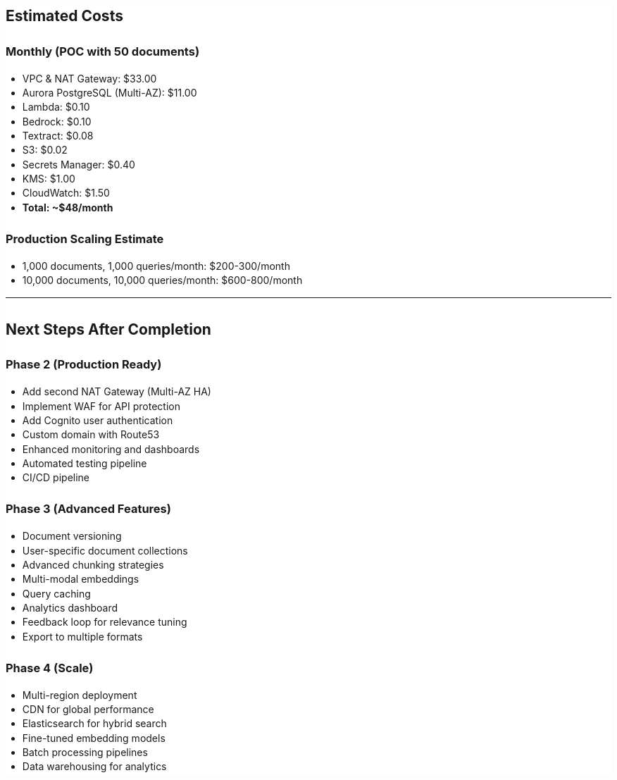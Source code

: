 
## Estimated Costs

### Monthly (POC with 50 documents)
- VPC & NAT Gateway: $33.00
- Aurora PostgreSQL (Multi-AZ): $11.00
- Lambda: $0.10
- Bedrock: $0.10
- Textract: $0.08
- S3: $0.02
- Secrets Manager: $0.40
- KMS: $1.00
- CloudWatch: $1.50
- **Total: ~$48/month**

### Production Scaling Estimate
- 1,000 documents, 1,000 queries/month: $200-300/month
- 10,000 documents, 10,000 queries/month: $600-800/month

---

## Next Steps After Completion

### Phase 2 (Production Ready)
- Add second NAT Gateway (Multi-AZ HA)
- Implement WAF for API protection
- Add Cognito user authentication
- Custom domain with Route53
- Enhanced monitoring and dashboards
- Automated testing pipeline
- CI/CD pipeline

### Phase 3 (Advanced Features)
- Document versioning
- User-specific document collections
- Advanced chunking strategies
- Multi-modal embeddings
- Query caching
- Analytics dashboard
- Feedback loop for relevance tuning
- Export to multiple formats

### Phase 4 (Scale)
- Multi-region deployment
- CDN for global performance
- Elasticsearch for hybrid search
- Fine-tuned embedding models
- Batch processing pipelines
- Data warehousing for analytics